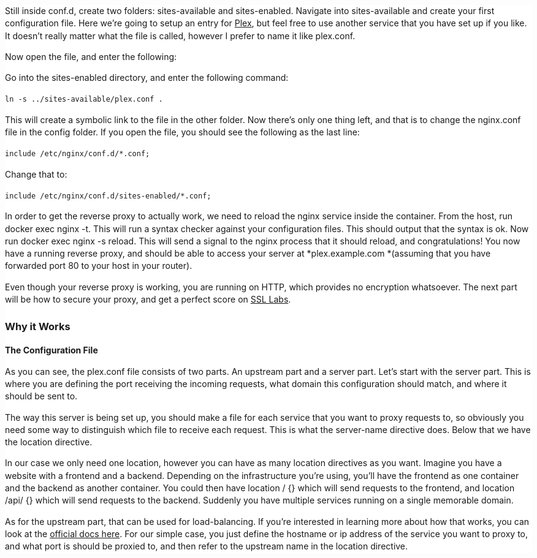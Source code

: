 Still inside conf.d, create two folders: sites-available and sites-enabled. Navigate into sites-available and create your first configuration file. Here we’re going to setup an entry for [Plex](https://plex.tv), but feel free to use another service that you have set up if you like. It doesn’t really matter what the file is called, however I prefer to name it like plex.conf.

Now open the file, and enter the following:

<iframe src="https://medium.com/media/2d5cab287394c0b04bae1fa5adf716d9" frameborder=0></iframe>

Go into the sites-enabled directory, and enter the following command:

    ln -s ../sites-available/plex.conf .

This will create a symbolic link to the file in the other folder. Now there’s only one thing left, and that is to change the nginx.conf file in the config folder. If you open the file, you should see the following as the last line:

    include /etc/nginx/conf.d/*.conf;

Change that to:

    include /etc/nginx/conf.d/sites-enabled/*.conf;

In order to get the reverse proxy to actually work, we need to reload the nginx service inside the container. From the host, run docker exec <container-name> nginx -t. This will run a syntax checker against your configuration files. This should output that the syntax is ok. Now run docker exec <container-name> nginx -s reload. This will send a signal to the nginx process that it should reload, and congratulations! You now have a running reverse proxy, and should be able to access your server at *plex.example.com *(assuming that you have forwarded port 80 to your host in your router).

Even though your reverse proxy is working, you are running on HTTP, which provides no encryption whatsoever. The next part will be how to secure your proxy, and get a perfect score on [SSL Labs](https://www.ssllabs.com/ssltest/analyze.html).

### Why it Works

**The Configuration File**

As you can see, the plex.conf file consists of two parts. An upstream part and a server part. Let’s start with the server part. This is where you are defining the port receiving the incoming requests, what domain this configuration should match, and where it should be sent to.

The way this server is being set up, you should make a file for each service that you want to proxy requests to, so obviously you need some way to distinguish which file to receive each request. This is what the server-name directive does. Below that we have the location directive.

In our case we only need one location, however you can have as many location directives as you want. Imagine you have a website with a frontend and a backend. Depending on the infrastructure you’re using, you’ll have the frontend as one container and the backend as another container. You could then have location / {} which will send requests to the frontend, and location /api/ {} which will send requests to the backend. Suddenly you have multiple services running on a single memorable domain.

As for the upstream part, that can be used for load-balancing. If you’re interested in learning more about how that works, you can look at the [official docs here](http://nginx.org/en/docs/http/ngx_http_upstream_module.html). For our simple case, you just define the hostname or ip address of the service you want to proxy to, and what port is should be proxied to, and then refer to the upstream name in the location directive.
